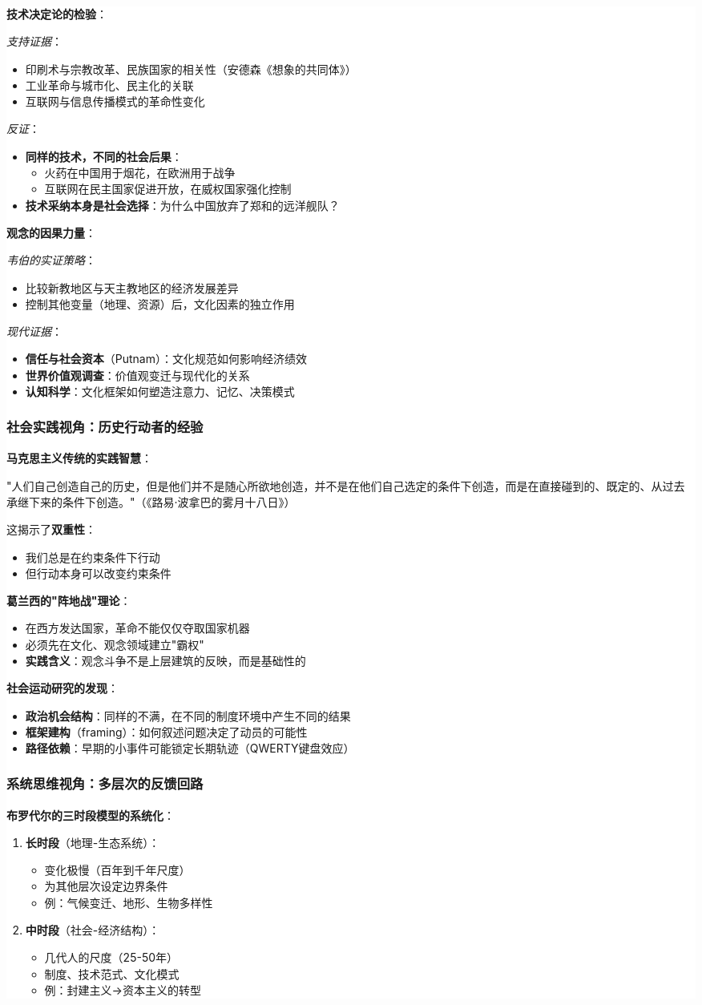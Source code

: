**技术决定论的检验**：

*支持证据*：
- 印刷术与宗教改革、民族国家的相关性（安德森《想象的共同体》）
- 工业革命与城市化、民主化的关联
- 互联网与信息传播模式的革命性变化

*反证*：
- **同样的技术，不同的社会后果**：
  - 火药在中国用于烟花，在欧洲用于战争
  - 互联网在民主国家促进开放，在威权国家强化控制
- **技术采纳本身是社会选择**：为什么中国放弃了郑和的远洋舰队？

**观念的因果力量**：

*韦伯的实证策略*：
- 比较新教地区与天主教地区的经济发展差异
- 控制其他变量（地理、资源）后，文化因素的独立作用

*现代证据*：
- **信任与社会资本**（Putnam）：文化规范如何影响经济绩效
- **世界价值观调查**：价值观变迁与现代化的关系
- **认知科学**：文化框架如何塑造注意力、记忆、决策模式

### 社会实践视角：历史行动者的经验

**马克思主义传统的实践智慧**：

"人们自己创造自己的历史，但是他们并不是随心所欲地创造，并不是在他们自己选定的条件下创造，而是在直接碰到的、既定的、从过去承继下来的条件下创造。"（《路易·波拿巴的雾月十八日》）

这揭示了**双重性**：
- 我们总是在约束条件下行动
- 但行动本身可以改变约束条件

**葛兰西的"阵地战"理论**：
- 在西方发达国家，革命不能仅仅夺取国家机器
- 必须先在文化、观念领域建立"霸权"
- **实践含义**：观念斗争不是上层建筑的反映，而是基础性的

**社会运动研究的发现**：
- **政治机会结构**：同样的不满，在不同的制度环境中产生不同的结果
- **框架建构**（framing）：如何叙述问题决定了动员的可能性
- **路径依赖**：早期的小事件可能锁定长期轨迹（QWERTY键盘效应）

### 系统思维视角：多层次的反馈回路

**布罗代尔的三时段模型的系统化**：

1. **长时段**（地理-生态系统）：
   - 变化极慢（百年到千年尺度）
   - 为其他层次设定边界条件
   - 例：气候变迁、地形、生物多样性

2. **中时段**（社会-经济结构）：
   - 几代人的尺度（25-50年）
   - 制度、技术范式、文化模式
   - 例：封建主义→资本主义的转型
